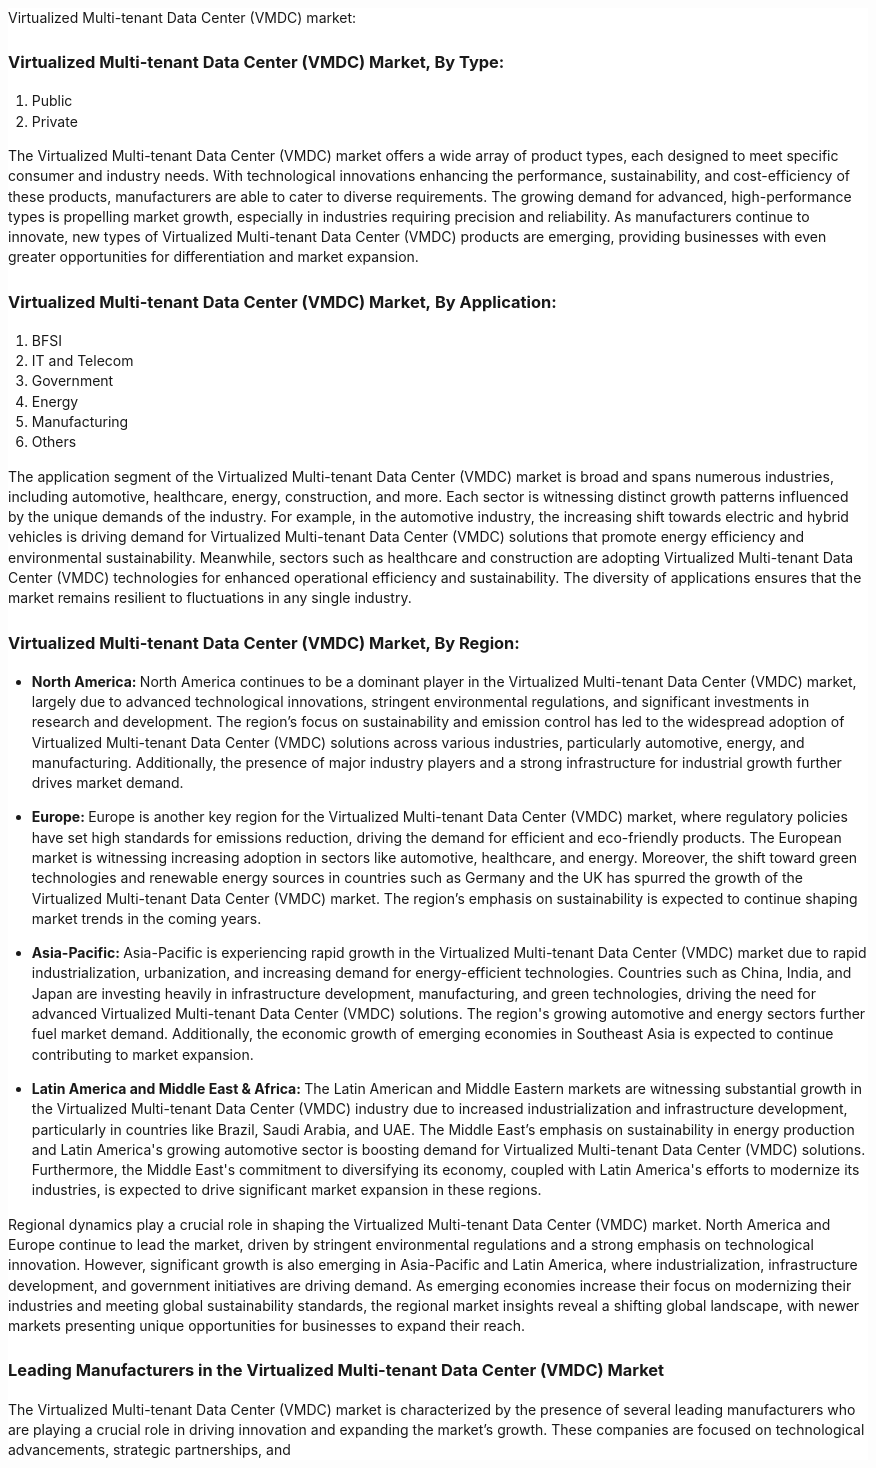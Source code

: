 Virtualized Multi-tenant Data Center (VMDC) market:</p><h3><strong>Virtualized Multi-tenant Data Center (VMDC) Market, By Type:<br /></strong></h3><ol><li>Public<li> Private</li></ol><p>The Virtualized Multi-tenant Data Center (VMDC) market offers a wide array of product types, each designed to meet specific consumer and industry needs. With technological innovations enhancing the performance, sustainability, and cost-efficiency of these products, manufacturers are able to cater to diverse requirements. The growing demand for advanced, high-performance types is propelling market growth, especially in industries requiring precision and reliability. As manufacturers continue to innovate, new types of Virtualized Multi-tenant Data Center (VMDC) products are emerging, providing businesses with even greater opportunities for differentiation and market expansion.</p><h3>Virtualized Multi-tenant Data Center (VMDC) Market,&nbsp;By Application:</h3><ol><li>BFSI<li> IT and Telecom<li> Government<li> Energy<li> Manufacturing<li> Others</li></ol><p>The application segment of the Virtualized Multi-tenant Data Center (VMDC) market is broad and spans numerous industries, including automotive, healthcare, energy, construction, and more. Each sector is witnessing distinct growth patterns influenced by the unique demands of the industry. For example, in the automotive industry, the increasing shift towards electric and hybrid vehicles is driving demand for Virtualized Multi-tenant Data Center (VMDC) solutions that promote energy efficiency and environmental sustainability. Meanwhile, sectors such as healthcare and construction are adopting Virtualized Multi-tenant Data Center (VMDC) technologies for enhanced operational efficiency and sustainability. The diversity of applications ensures that the market remains resilient to fluctuations in any single industry.</p><h3>Virtualized Multi-tenant Data Center (VMDC) Market, By Region:</h3><ul><li><p><strong>North America:&nbsp;</strong>North America continues to be a dominant player in the Virtualized Multi-tenant Data Center (VMDC) market, largely due to advanced technological innovations, stringent environmental regulations, and significant investments in research and development. The region&rsquo;s focus on sustainability and emission control has led to the widespread adoption of Virtualized Multi-tenant Data Center (VMDC) solutions across various industries, particularly automotive, energy, and manufacturing. Additionally, the presence of major industry players and a strong infrastructure for industrial growth further drives market demand.</p></li><li><p><strong><strong>Europe:&nbsp;</strong></strong>Europe is another key region for the Virtualized Multi-tenant Data Center (VMDC) market, where regulatory policies have set high standards for emissions reduction, driving the demand for efficient and eco-friendly products. The European market is witnessing increasing adoption in sectors like automotive, healthcare, and energy. Moreover, the shift toward green technologies and renewable energy sources in countries such as Germany and the UK has spurred the growth of the Virtualized Multi-tenant Data Center (VMDC) market. The region&rsquo;s emphasis on sustainability is expected to continue shaping market trends in the coming years.</p></li><li><p><strong><strong>Asia-Pacific:&nbsp;</strong></strong>Asia-Pacific is experiencing rapid growth in the Virtualized Multi-tenant Data Center (VMDC) market due to rapid industrialization, urbanization, and increasing demand for energy-efficient technologies. Countries such as China, India, and Japan are investing heavily in infrastructure development, manufacturing, and green technologies, driving the need for advanced Virtualized Multi-tenant Data Center (VMDC) solutions. The region's growing automotive and energy sectors further fuel market demand. Additionally, the economic growth of emerging economies in Southeast Asia is expected to continue contributing to market expansion.</p></li><li><p><strong><strong>Latin America and Middle East &amp; Africa:&nbsp;</strong></strong>The Latin American and Middle Eastern markets are witnessing substantial growth in the Virtualized Multi-tenant Data Center (VMDC) industry due to increased industrialization and infrastructure development, particularly in countries like Brazil, Saudi Arabia, and UAE. The Middle East&rsquo;s emphasis on sustainability in energy production and Latin America's growing automotive sector is boosting demand for Virtualized Multi-tenant Data Center (VMDC) solutions. Furthermore, the Middle East's commitment to diversifying its economy, coupled with Latin America's efforts to modernize its industries, is expected to drive significant market expansion in these regions.</p></li></ul><p>Regional dynamics play a crucial role in shaping the Virtualized Multi-tenant Data Center (VMDC) market. North America and Europe continue to lead the market, driven by stringent environmental regulations and a strong emphasis on technological innovation. However, significant growth is also emerging in Asia-Pacific and Latin America, where industrialization, infrastructure development, and government initiatives are driving demand. As emerging economies increase their focus on modernizing their industries and meeting global sustainability standards, the regional market insights reveal a shifting global landscape, with newer markets presenting unique opportunities for businesses to expand their reach.</p><h3><strong>Leading Manufacturers in the Virtualized Multi-tenant Data Center (VMDC) Market</strong></h3><p>The Virtualized Multi-tenant Data Center (VMDC) market is characterized by the presence of several leading manufacturers who are playing a crucial role in driving innovation and expanding the market&rsquo;s growth. These companies are focused on technological advancements, strategic partnerships, and